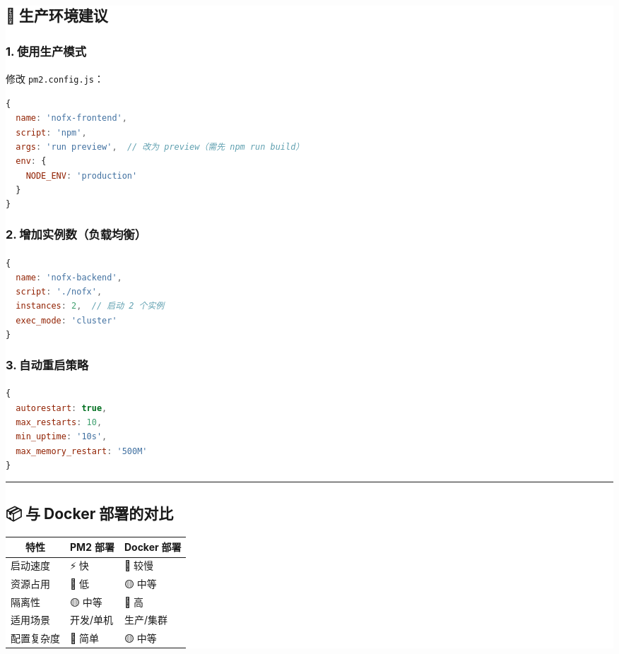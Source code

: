 
## 🎯 生产环境建议

### 1. 使用生产模式

修改 `pm2.config.js`：

```javascript
{
  name: 'nofx-frontend',
  script: 'npm',
  args: 'run preview',  // 改为 preview（需先 npm run build）
  env: {
    NODE_ENV: 'production'
  }
}
```

### 2. 增加实例数（负载均衡）

```javascript
{
  name: 'nofx-backend',
  script: './nofx',
  instances: 2,  // 启动 2 个实例
  exec_mode: 'cluster'
}
```

### 3. 自动重启策略

```javascript
{
  autorestart: true,
  max_restarts: 10,
  min_uptime: '10s',
  max_memory_restart: '500M'
}
```

---

## 📦 与 Docker 部署的对比

| 特性 | PM2 部署 | Docker 部署 |
|------|---------|------------|
| 启动速度 | ⚡ 快 | 🐌 较慢 |
| 资源占用 | 💚 低 | 🟡 中等 |
| 隔离性 | 🟡 中等 | 💚 高 |
| 适用场景 | 开发/单机 | 生产/集群 |
| 配置复杂度 | 💚 简单 | 🟡 中等 |
